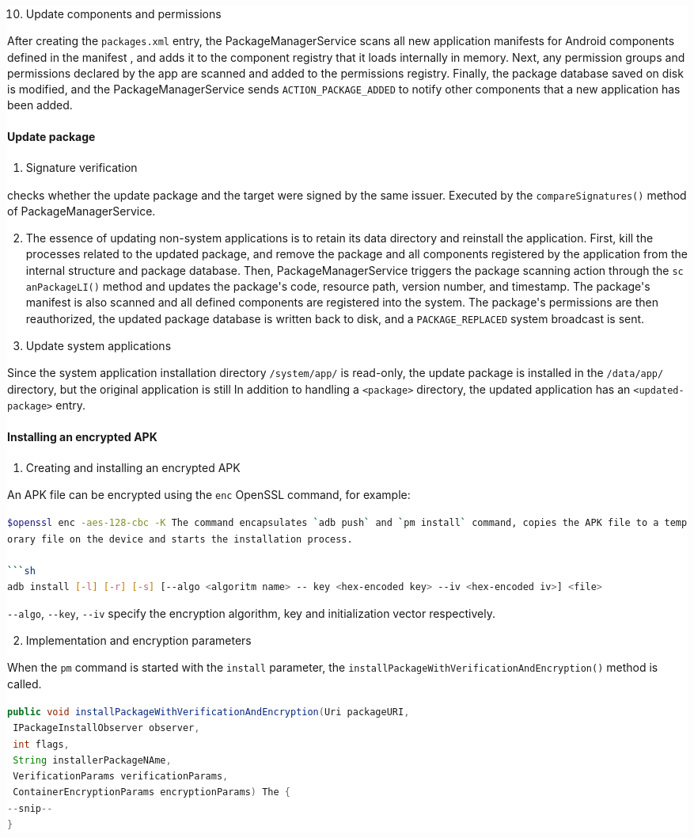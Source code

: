 10. Update components and permissions

After creating the `packages.xml` entry, the PackageManagerService scans all new application manifests for Android components defined in the manifest , and adds it to the component registry that it loads internally in memory. Next, any permission groups and permissions declared by the app are scanned and added to the permissions registry. Finally, the package database saved on disk is modified, and the PackageManagerService sends `ACTION_PACKAGE_ADDED` to notify other components that a new application has been added. 

#### Update package 

1. Signature verification 

 checks whether the update package and the target were signed by the same issuer. Executed by the `compareSignatures()` method of PackageManagerService. 

2. The essence of updating non-system applications is to retain its data directory and reinstall the application. First, kill the processes related to the updated package, and remove the package and all components registered by the application from the internal structure and package database. Then, PackageManagerService triggers the package scanning action through the `scanPackageLI()` method and updates the package's code, resource path, version number, and timestamp. The package's manifest is also scanned and all defined components are registered into the system. The package's permissions are then reauthorized, the updated package database is written back to disk, and a `PACKAGE_REPLACED` system broadcast is sent. 

3. Update system applications

 Since the system application installation directory `/system/app/` is read-only, the update package is installed in the `/data/app/` directory, but the original application is still In addition to handling a `<package>` directory, the updated application has an `<updated-package>` entry. 

#### Installing an encrypted APK

1. Creating and installing an encrypted APK

 An APK file can be encrypted using the `enc` OpenSSL command, for example: 

```sh 
$openssl enc -aes-128-cbc -K The command encapsulates `adb push` and `pm install` command, copies the APK file to a temporary file on the device and starts the installation process. 

```sh
adb install [-l] [-r] [-s] [--algo <algoritm name> -- key <hex-encoded key> --iv <hex-encoded iv>] <file>
```

`--algo`, `--key`, `--iv` specify the encryption algorithm, key and initialization vector respectively. 

2. Implementation and encryption parameters

When the `pm` command is started with the `install` parameter, the `installPackageWithVerificationAndEncryption()` method is called. 

```java
public void installPackageWithVerificationAndEncryption(Uri packageURI,
 IPackageInstallObserver observer,
 int flags,
 String installerPackageNAme,
 VerificationParams verificationParams,
 ContainerEncryptionParams encryptionParams) The {
--snip--
}
```

